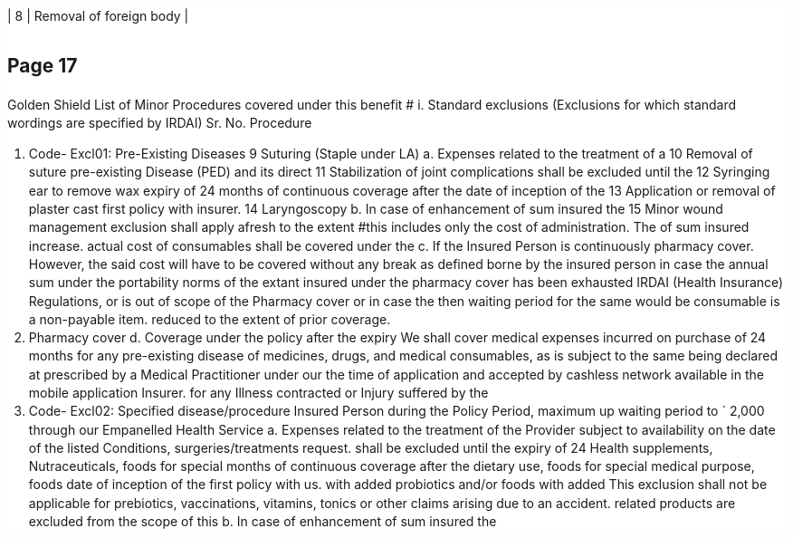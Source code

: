 | 8 | Removal of foreign body |


## Page 17

Golden Shield
List of Minor Procedures covered under this benefit # i. Standard exclusions (Exclusions for which
standard wordings are specified by IRDAI)
Sr. No. Procedure
1. Code- Excl01: Pre-Existing Diseases
9 Suturing (Staple under LA)
a. Expenses related to the treatment of a
10 Removal of suture
pre-existing Disease (PED) and its direct
11 Stabilization of joint
complications shall be excluded until the
12 Syringing ear to remove wax expiry of 24 months of continuous
coverage after the date of inception of the
13 Application or removal of plaster cast
first policy with insurer.
14 Laryngoscopy
b. In case of enhancement of sum insured the
15 Minor wound management
exclusion shall apply afresh to the extent
#this includes only the cost of administration. The of sum insured increase.
actual cost of consumables shall be covered under the
c. If the Insured Person is continuously
pharmacy cover. However, the said cost will have to be
covered without any break as defined
borne by the insured person in case the annual sum
under the portability norms of the extant
insured under the pharmacy cover has been exhausted
IRDAI (Health Insurance) Regulations,
or is out of scope of the Pharmacy cover or in case the
then waiting period for the same would be
consumable is a non-payable item.
reduced to the extent of prior coverage.
5. Pharmacy cover
d. Coverage under the policy after the expiry
We shall cover medical expenses incurred on purchase of 24 months for any pre-existing disease
of medicines, drugs, and medical consumables, as is subject to the same being declared at
prescribed by a Medical Practitioner under our the time of application and accepted by
cashless network available in the mobile application Insurer.
for any Illness contracted or Injury suffered by the
2. Code- Excl02: Specified disease/procedure
Insured Person during the Policy Period, maximum up
waiting period
to ` 2,000 through our Empanelled Health Service
a. Expenses related to the treatment of the
Provider subject to availability on the date of the
listed Conditions, surgeries/treatments
request.
shall be excluded until the expiry of 24
Health supplements, Nutraceuticals, foods for special
months of continuous coverage after the
dietary use, foods for special medical purpose, foods
date of inception of the first policy with us.
with added probiotics and/or foods with added
This exclusion shall not be applicable for
prebiotics, vaccinations, vitamins, tonics or other
claims arising due to an accident.
related products are excluded from the scope of this
b. In case of enhancement of sum insured the